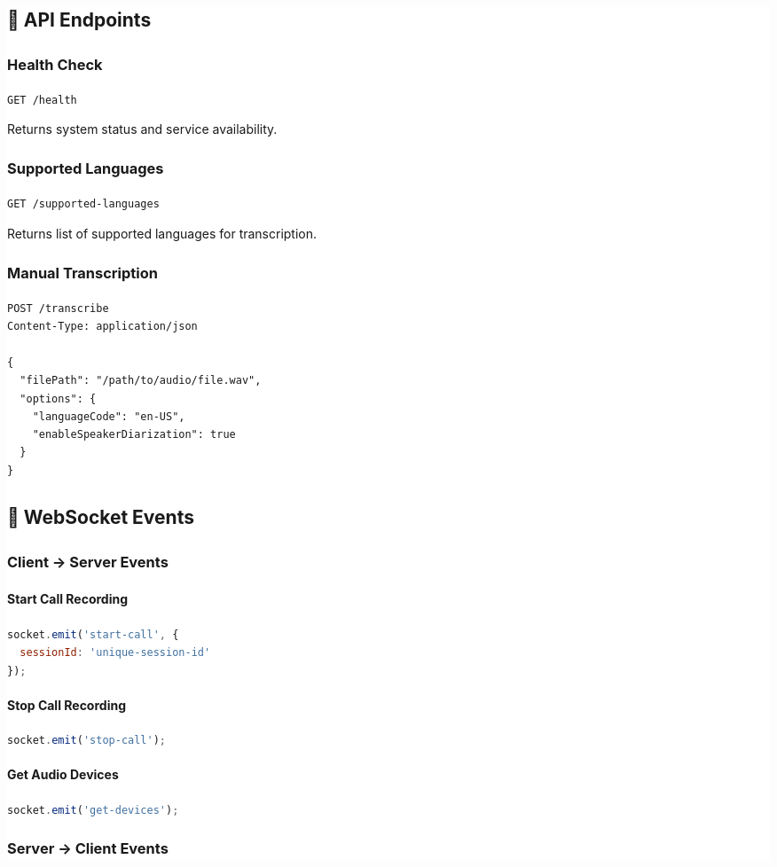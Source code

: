 ## 📡 API Endpoints

### Health Check
```
GET /health
```
Returns system status and service availability.

### Supported Languages
```
GET /supported-languages
```
Returns list of supported languages for transcription.

### Manual Transcription
```
POST /transcribe
Content-Type: application/json

{
  "filePath": "/path/to/audio/file.wav",
  "options": {
    "languageCode": "en-US",
    "enableSpeakerDiarization": true
  }
}
```

## 🔌 WebSocket Events

### Client → Server Events

#### Start Call Recording
```javascript
socket.emit('start-call', {
  sessionId: 'unique-session-id'
});
```

#### Stop Call Recording
```javascript
socket.emit('stop-call');
```

#### Get Audio Devices
```javascript
socket.emit('get-devices');
```

### Server → Client Events
